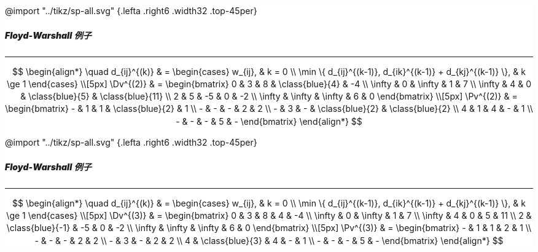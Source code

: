@import "../tikz/sp-all.svg" {.lefta .right6 .width32 .top-45per}



##### <span style="font-weight:900">Floyd-Warshall</span> 例子

---

<div class="top2"></div>

$$
\begin{align*}
    \quad d_{ij}^{(k)} & = \begin{cases} w_{ij}, & k = 0 \\ \min \{ d_{ij}^{(k-1)}, d_{ik}^{(k-1)} + d_{kj}^{(k-1)} \}, & k \ge 1 \end{cases} \\[5px]
    \Dv^{(2)} & = \begin{bmatrix}
        0 & 3 & 8 & \class{blue}{4} & -4 \\
        \infty & 0 & \infty & 1 & 7 \\
        \infty & 4 & 0 & \class{blue}{5} & \class{blue}{11} \\
        2 & 5 & -5 & 0 & -2 \\
        \infty & \infty & \infty & 6 & 0
    \end{bmatrix} \\[5px]
    \Pv^{(2)} & = \begin{bmatrix}
        - & 1 & 1 & \class{blue}{2} & 1 \\
        - & - & - & 2 & 2 \\
        - & 3 & - & \class{blue}{2} & \class{blue}{2} \\
        4 & 1 & 4 & - & 1 \\
        - & - & - & 5 & -
    \end{bmatrix}
\end{align*}
$$

@import "../tikz/sp-all.svg" {.lefta .right6 .width32 .top-45per}



##### <span style="font-weight:900">Floyd-Warshall</span> 例子

---

<div class="top2"></div>

$$
\begin{align*}
    \quad d_{ij}^{(k)} & = \begin{cases} w_{ij}, & k = 0 \\ \min \{ d_{ij}^{(k-1)}, d_{ik}^{(k-1)} + d_{kj}^{(k-1)} \}, & k \ge 1 \end{cases} \\[5px]
    \Dv^{(3)} & = \begin{bmatrix}
        0 & 3 & 8 & 4 & -4 \\
        \infty & 0 & \infty & 1 & 7 \\
        \infty & 4 & 0 & 5 & 11 \\
        2 & \class{blue}{-1} & -5 & 0 & -2 \\
        \infty & \infty & \infty & 6 & 0
    \end{bmatrix} \\[5px]
    \Pv^{(3)} & = \begin{bmatrix}
        - & 1 & 1 & 2 & 1 \\
        - & - & - & 2 & 2 \\
        - & 3 & - & 2 & 2 \\
        4 & \class{blue}{3} & 4 & - & 1 \\
        - & - & - & 5 & -
    \end{bmatrix}
\end{align*}
$$
